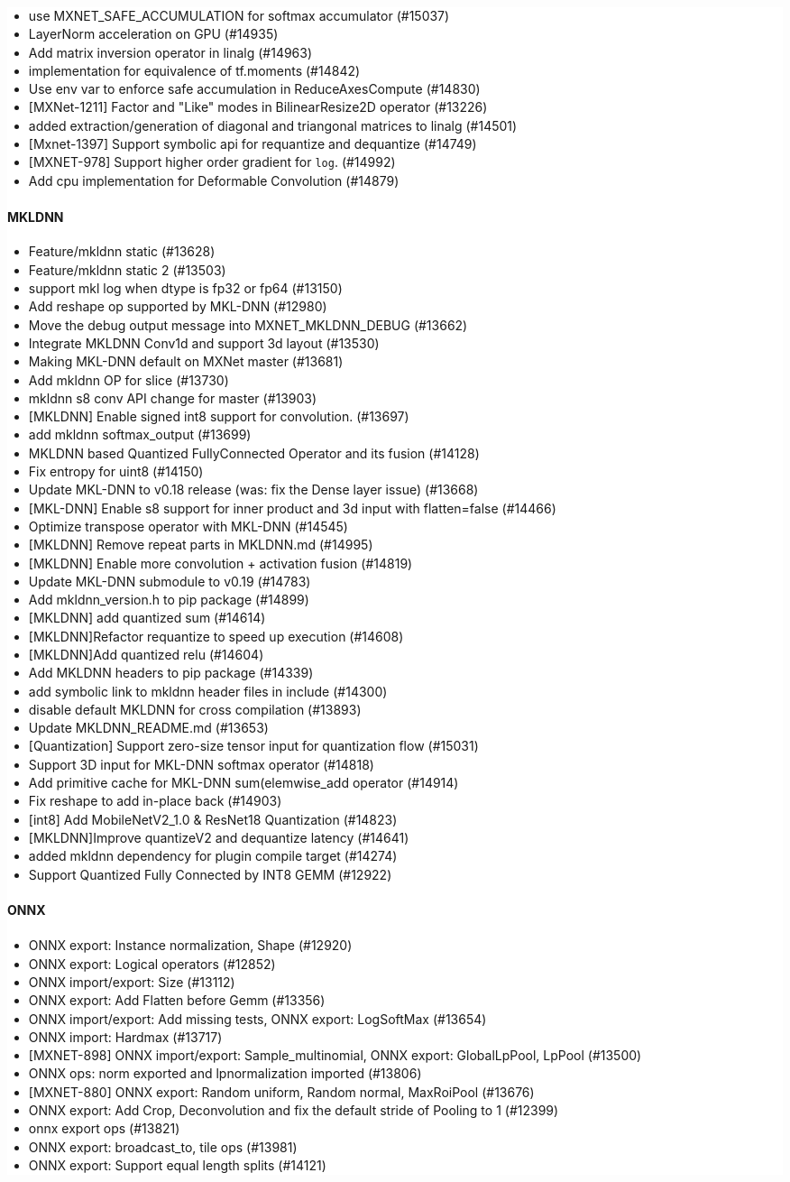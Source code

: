 * use MXNET_SAFE_ACCUMULATION for softmax accumulator (#15037)
* LayerNorm acceleration on GPU  (#14935)
* Add matrix inversion operator in linalg (#14963)
* implementation for equivalence of tf.moments (#14842)
* Use env var to enforce safe accumulation in ReduceAxesCompute (#14830)
* [MXNet-1211] Factor and "Like" modes in BilinearResize2D operator (#13226)
* added extraction/generation of diagonal and triangonal matrices to linalg (#14501)
* [Mxnet-1397] Support symbolic api for requantize and dequantize (#14749)
* [MXNET-978] Support higher order gradient for `log`. (#14992)
* Add cpu implementation for Deformable Convolution (#14879)

#### MKLDNN
* Feature/mkldnn static (#13628)
* Feature/mkldnn static 2 (#13503)
* support mkl log when dtype is fp32 or fp64 (#13150)
* Add reshape op supported by MKL-DNN (#12980)
* Move the debug output message into MXNET_MKLDNN_DEBUG (#13662)
* Integrate MKLDNN Conv1d and support 3d layout (#13530)
* Making MKL-DNN default on MXNet master (#13681)
* Add mkldnn OP for slice (#13730)
* mkldnn s8 conv API change for master (#13903)
* [MKLDNN] Enable signed int8 support for convolution. (#13697)
* add mkldnn softmax_output (#13699)
* MKLDNN based Quantized FullyConnected Operator and its fusion (#14128)
* Fix entropy for uint8 (#14150)
* Update MKL-DNN to v0.18 release (was: fix the Dense layer issue) (#13668)
* [MKL-DNN] Enable s8 support for inner product and 3d input with flatten=false (#14466)
* Optimize transpose operator with MKL-DNN (#14545)
* [MKLDNN] Remove repeat parts in MKLDNN.md (#14995)
* [MKLDNN] Enable more convolution + activation fusion (#14819)
* Update MKL-DNN submodule to v0.19 (#14783)
* Add mkldnn_version.h to pip package (#14899)
* [MKLDNN] add quantized sum (#14614)
* [MKLDNN]Refactor requantize to speed up execution (#14608)
* [MKLDNN]Add quantized relu (#14604)
* Add MKLDNN headers to pip package (#14339)
* add symbolic link to mkldnn header files in include (#14300)
* disable default MKLDNN for cross compilation (#13893)
* Update MKLDNN_README.md (#13653)
* [Quantization] Support zero-size tensor input for quantization flow (#15031)
* Support 3D input for MKL-DNN softmax operator (#14818)
* Add primitive cache for MKL-DNN sum(elemwise_add operator (#14914)
* Fix reshape to add in-place back (#14903)
* [int8] Add MobileNetV2_1.0 & ResNet18 Quantization (#14823)
* [MKLDNN]Improve quantizeV2 and dequantize latency (#14641)
* added mkldnn dependency for plugin compile target (#14274)
* Support Quantized Fully Connected by INT8 GEMM (#12922)

#### ONNX
* ONNX export: Instance normalization, Shape (#12920)
* ONNX export: Logical operators (#12852)
* ONNX import/export: Size (#13112)
* ONNX export: Add Flatten before Gemm (#13356)
* ONNX import/export: Add missing tests, ONNX export: LogSoftMax (#13654)
* ONNX import: Hardmax (#13717)
* [MXNET-898] ONNX import/export: Sample_multinomial, ONNX export: GlobalLpPool, LpPool (#13500)
* ONNX ops: norm exported and lpnormalization imported (#13806)
* [MXNET-880] ONNX export: Random uniform, Random normal, MaxRoiPool (#13676)
* ONNX export: Add Crop, Deconvolution and fix the default stride of Pooling to 1 (#12399)
* onnx export ops (#13821)
* ONNX export: broadcast_to, tile ops (#13981)
* ONNX export: Support equal length splits (#14121)

